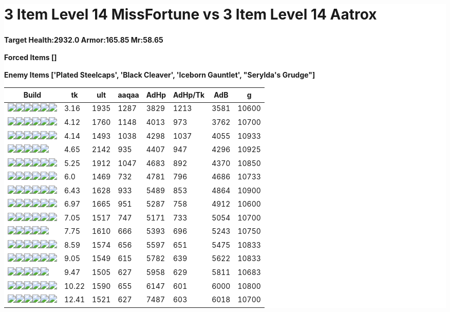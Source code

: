 




































# 3 Item Level 14 MissFortune vs 3 Item Level 14 Aatrox

**Target Health:2932.0 Armor:165.85 Mr:58.65**


**Forced Items []**


**Enemy Items ['Plated Steelcaps', 'Black Cleaver', 'Iceborn Gauntlet', "Serylda's Grudge"]**




Build | tk | ult | aaqaa | AdHp | AdHp/Tk | AdB | g
-|-|-|-|-|-|-|-
![](/item/3153.png)![](/item/3036.png)![](/item/3091.png)![](/item/1001.png)![](/item/1055.png)![](/item/1036.png)|3.16|1935|1287|3829|1213|3581|10600
![](/item/3153.png)![](/item/6692.png)![](/item/3091.png)![](/item/1001.png)![](/item/1055.png)![](/item/1036.png)|4.12|1760|1148|4013|973|3762|10700
![](/item/3153.png)![](/item/3078.png)![](/item/3091.png)![](/item/1001.png)![](/item/1055.png)![](/item/1036.png)|4.14|1493|1038|4298|1037|4055|10933
![](/item/6333.png)![](/item/3091.png)![](/item/3142.png)![](/item/1055.png)![](/item/1037.png)|4.65|2142|935|4407|947|4296|10925
![](/item/3153.png)![](/item/3748.png)![](/item/3142.png)![](/item/1055.png)![](/item/1036.png)![](/item/1036.png)|5.25|1912|1047|4683|892|4370|10850
![](/item/3071.png)![](/item/3091.png)![](/item/3078.png)![](/item/1001.png)![](/item/1055.png)![](/item/1036.png)|6.0|1469|732|4781|796|4686|10733
![](/item/3153.png)![](/item/6333.png)![](/item/6630.png)![](/item/1001.png)![](/item/1055.png)![](/item/1036.png)|6.43|1628|933|5489|853|4864|10900
![](/item/3153.png)![](/item/6333.png)![](/item/3814.png)![](/item/1001.png)![](/item/1055.png)![](/item/1036.png)|6.97|1665|951|5287|758|4912|10600
![](/item/6333.png)![](/item/3071.png)![](/item/3091.png)![](/item/1001.png)![](/item/1055.png)![](/item/1036.png)|7.05|1517|747|5171|733|5054|10700
![](/item/6333.png)![](/item/3748.png)![](/item/6675.png)![](/item/1001.png)![](/item/1055.png)|7.75|1610|666|5393|696|5243|10750
![](/item/3748.png)![](/item/3071.png)![](/item/3078.png)![](/item/1001.png)![](/item/1055.png)![](/item/1036.png)|8.59|1574|656|5597|651|5475|10833
![](/item/6333.png)![](/item/3078.png)![](/item/3071.png)![](/item/1001.png)![](/item/1055.png)![](/item/1036.png)|9.05|1549|615|5782|639|5622|10833
![](/item/6333.png)![](/item/3078.png)![](/item/3748.png)![](/item/1001.png)![](/item/1055.png)|9.47|1505|627|5958|629|5811|10683
![](/item/6333.png)![](/item/3071.png)![](/item/3748.png)![](/item/1001.png)![](/item/1055.png)![](/item/1036.png)|10.22|1590|655|6147|601|6000|10800
![](/item/6333.png)![](/item/3748.png)![](/item/3026.png)![](/item/1001.png)![](/item/1055.png)![](/item/1036.png)|12.41|1521|627|7487|603|6018|10700
